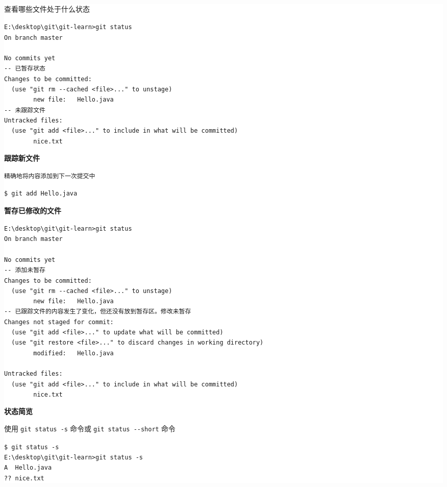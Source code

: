 查看哪些文件处于什么状态

```shell
E:\desktop\git\git-learn>git status
On branch master

No commits yet
-- 已暂存状态
Changes to be committed:
  (use "git rm --cached <file>..." to unstage)
        new file:   Hello.java
-- 未跟踪文件
Untracked files:
  (use "git add <file>..." to include in what will be committed)
        nice.txt
```

**跟踪新文件**

`精确地将内容添加到下一次提交中`

```shell
$ git add Hello.java
```



**暂存已修改的文件**

```shell
E:\desktop\git\git-learn>git status
On branch master

No commits yet
-- 添加未暂存
Changes to be committed:
  (use "git rm --cached <file>..." to unstage)
        new file:   Hello.java
-- 已跟踪文件的内容发生了变化，但还没有放到暂存区。修改未暂存
Changes not staged for commit:
  (use "git add <file>..." to update what will be committed)
  (use "git restore <file>..." to discard changes in working directory)
        modified:   Hello.java

Untracked files:
  (use "git add <file>..." to include in what will be committed)
        nice.txt
```

**状态简览**

使用 `git status -s` 命令或 `git status --short` 命令

```shell
$ git status -s
E:\desktop\git\git-learn>git status -s
A  Hello.java
?? nice.txt
```
